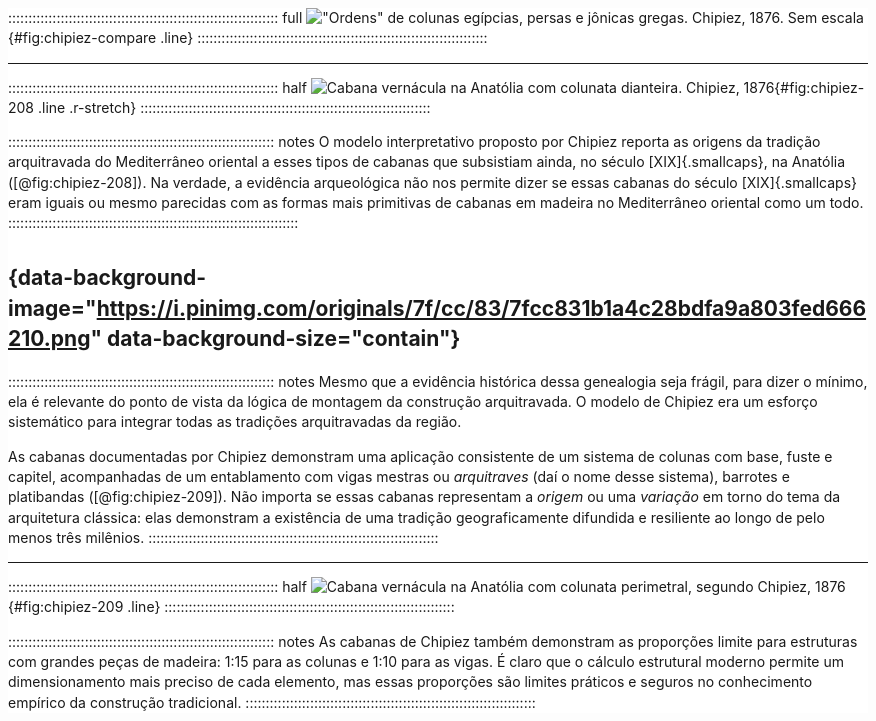 ::::::::::::::::::::::::::::::::::::::::::::::::::::::::::::::::::: full
!["Ordens" de colunas egípcias, persas e jônicas gregas. [Chipiez, 1876]. Sem escala](https://i.pinimg.com/originals/5e/8c/64/5e8c64fee9a1488ca7f0164ec5c0193a.png){#fig:chipiez-compare .line}
::::::::::::::::::::::::::::::::::::::::::::::::::::::::::::::::::::::::

* * * *

::::::::::::::::::::::::::::::::::::::::::::::::::::::::::::::::::: half
![Cabana vernácula na Anatólia com colunata dianteira. [Chipiez, 1876]](https://i.pinimg.com/originals/d3/09/d3/d309d3676b18a722f05fd3fb5d815a2c.png){#fig:chipiez-208 .line .r-stretch}
::::::::::::::::::::::::::::::::::::::::::::::::::::::::::::::::::::::::

[Chipiez, 1876]: https://archive.org/details/histoirecritique00chip/

:::::::::::::::::::::::::::::::::::::::::::::::::::::::::::::::::: notes
O modelo interpretativo proposto por Chipiez reporta as origens da
tradição arquitravada do Mediterrâneo oriental a esses tipos de cabanas
que subsistiam ainda, no século [XIX]{.smallcaps}, na Anatólia
([@fig:chipiez-208]). Na verdade, a evidência arqueológica não nos permite
dizer se essas cabanas do século [XIX]{.smallcaps} eram iguais ou mesmo
parecidas com as formas mais primitivas de cabanas em madeira no
Mediterrâneo oriental como um todo.
::::::::::::::::::::::::::::::::::::::::::::::::::::::::::::::::::::::::

## {data-background-image="https://i.pinimg.com/originals/7f/cc/83/7fcc831b1a4c28bdfa9a803fed666210.png" data-background-size="contain"}

:::::::::::::::::::::::::::::::::::::::::::::::::::::::::::::::::: notes
Mesmo que a evidência histórica dessa genealogia seja frágil, para dizer
o mínimo, ela é relevante do ponto de vista da lógica de montagem da
construção arquitravada. O modelo de Chipiez era um esforço sistemático
para integrar todas as tradições arquitravadas da região.

As cabanas documentadas por Chipiez demonstram uma aplicação consistente
de um sistema de colunas com base, fuste e capitel, acompanhadas de um
entablamento com vigas mestras ou *arquitraves* (daí o nome desse
sistema), barrotes e platibandas ([@fig:chipiez-209]). Não importa se
essas cabanas representam a *origem* ou uma *variação* em torno do tema
da arquitetura clássica: elas demonstram a existência de uma tradição
geograficamente difundida e resiliente ao longo de pelo menos três milênios.
::::::::::::::::::::::::::::::::::::::::::::::::::::::::::::::::::::::::

* * * *

::::::::::::::::::::::::::::::::::::::::::::::::::::::::::::::::::: half
![Cabana vernácula na Anatólia com colunata perimetral, segundo [Chipiez, 1876]](https://i.pinimg.com/originals/7f/cc/83/7fcc831b1a4c28bdfa9a803fed666210.png){#fig:chipiez-209 .line}
::::::::::::::::::::::::::::::::::::::::::::::::::::::::::::::::::::::::

:::::::::::::::::::::::::::::::::::::::::::::::::::::::::::::::::: notes
As cabanas de Chipiez também demonstram as proporções limite para
estruturas com grandes peças de madeira: 1:15 para as colunas e 1:10
para as vigas. É claro que o cálculo estrutural moderno permite um
dimensionamento mais preciso de cada elemento, mas essas proporções são
limites práticos e seguros no conhecimento empírico da construção
tradicional.
::::::::::::::::::::::::::::::::::::::::::::::::::::::::::::::::::::::::


[*Manual de arquitetura kamayurá*, 2019]: https://www.archdaily.com.br/br/923178/manual-de-arquitetura-kamayura
[Çağatay Erciyes, 2017]: https://www.youtube.com/watch?embed=no&v=lnUGg4IDhxw
[Ise Jingū]: https://www.isejingu.or.jp/en/about/index.html
[Anton Grain]: https://www.antongrain.com/
[Blanco Teko, 2011]: https://www.flickr.com/photos/blanco-teko/5537979203/
[R. Mashhadi, 2007]: https://commons.wikimedia.org/wiki/File:Bull_capital_Apadana_(6).jpg
[Artam Engenharia, 2010]: https://www.artam.com.br/patologia-em-concreto-armado-recuperacao-estrutural/patologia-em-estrutura-concreto-armado-2/
[Science Channel, 2016]: https://www.youtube.com/watch?embed=no&v=uG37gQSvrf4&t=88s
[Retrato oficial da Academia de Arquitetura da França]: https://conservation.academie-architecture.fr/objet/535
[Olaf Tausch, 2016]: https://commons.wikimedia.org/wiki/File:Knossos_Westbastion_01.jpg
[Vila Domini, 2003]: https://www.researchgate.net/publication/225918481_The_Diminution_of_the_Classical_Column_Visual_Sensibility_in_Antiquity_and_the_Renaissance
[Choisy, 1899]: https://commons.wikimedia.org/wiki/Category:Histoire_de_l'architecture\,\_by_Auguste_Choisy_(1899)
[Josef Durm, 1910]: https://commons.wikimedia.org/wiki/Category:Handbuch_der_Architektur_(1892)